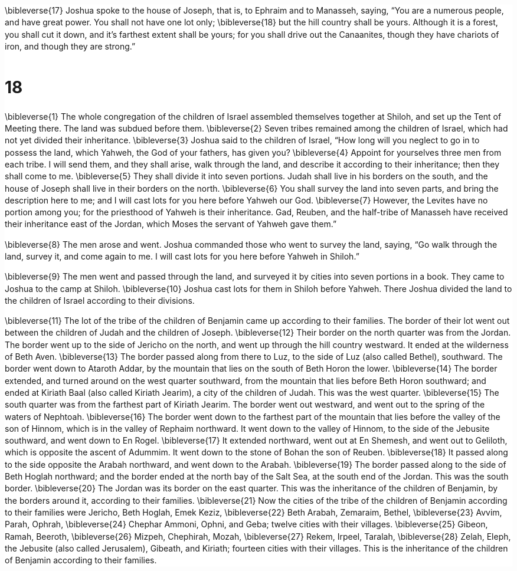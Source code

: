 \bibleverse{17} Joshua spoke to the house of Joseph, that is, to Ephraim and to Manasseh, saying, “You are a numerous people, and have great power. You shall not have one lot only; \bibleverse{18} but the hill country shall be yours. Although it is a forest, you shall cut it down, and it’s farthest extent shall be yours; for you shall drive out the Canaanites, though they have chariots of iron, and though they are strong.” 

# 18 
\bibleverse{1} The whole congregation of the children of Israel assembled themselves together at Shiloh, and set up the Tent of Meeting there. The land was subdued before them. \bibleverse{2} Seven tribes remained among the children of Israel, which had not yet divided their inheritance. \bibleverse{3} Joshua said to the children of Israel, “How long will you neglect to go in to possess the land, which Yahweh, the God of your fathers, has given you? \bibleverse{4} Appoint for yourselves three men from each tribe. I will send them, and they shall arise, walk through the land, and describe it according to their inheritance; then they shall come to me. \bibleverse{5} They shall divide it into seven portions. Judah shall live in his borders on the south, and the house of Joseph shall live in their borders on the north. \bibleverse{6} You shall survey the land into seven parts, and bring the description here to me; and I will cast lots for you here before Yahweh our God. \bibleverse{7} However, the Levites have no portion among you; for the priesthood of Yahweh is their inheritance. Gad, Reuben, and the half-tribe of Manasseh have received their inheritance east of the Jordan, which Moses the servant of Yahweh gave them.” 

\bibleverse{8} The men arose and went. Joshua commanded those who went to survey the land, saying, “Go walk through the land, survey it, and come again to me. I will cast lots for you here before Yahweh in Shiloh.” 

\bibleverse{9} The men went and passed through the land, and surveyed it by cities into seven portions in a book. They came to Joshua to the camp at Shiloh. \bibleverse{10} Joshua cast lots for them in Shiloh before Yahweh. There Joshua divided the land to the children of Israel according to their divisions. 

\bibleverse{11} The lot of the tribe of the children of Benjamin came up according to their families. The border of their lot went out between the children of Judah and the children of Joseph. \bibleverse{12} Their border on the north quarter was from the Jordan. The border went up to the side of Jericho on the north, and went up through the hill country westward. It ended at the wilderness of Beth Aven. \bibleverse{13} The border passed along from there to Luz, to the side of Luz (also called Bethel), southward. The border went down to Ataroth Addar, by the mountain that lies on the south of Beth Horon the lower. \bibleverse{14} The border extended, and turned around on the west quarter southward, from the mountain that lies before Beth Horon southward; and ended at Kiriath Baal (also called Kiriath Jearim), a city of the children of Judah. This was the west quarter. \bibleverse{15} The south quarter was from the farthest part of Kiriath Jearim. The border went out westward, and went out to the spring of the waters of Nephtoah. \bibleverse{16} The border went down to the farthest part of the mountain that lies before the valley of the son of Hinnom, which is in the valley of Rephaim northward. It went down to the valley of Hinnom, to the side of the Jebusite southward, and went down to En Rogel. \bibleverse{17} It extended northward, went out at En Shemesh, and went out to Geliloth, which is opposite the ascent of Adummim. It went down to the stone of Bohan the son of Reuben. \bibleverse{18} It passed along to the side opposite the Arabah northward, and went down to the Arabah. \bibleverse{19} The border passed along to the side of Beth Hoglah northward; and the border ended at the north bay of the Salt Sea, at the south end of the Jordan. This was the south border. \bibleverse{20} The Jordan was its border on the east quarter. This was the inheritance of the children of Benjamin, by the borders around it, according to their families. \bibleverse{21} Now the cities of the tribe of the children of Benjamin according to their families were Jericho, Beth Hoglah, Emek Keziz, \bibleverse{22} Beth Arabah, Zemaraim, Bethel, \bibleverse{23} Avvim, Parah, Ophrah, \bibleverse{24} Chephar Ammoni, Ophni, and Geba; twelve cities with their villages. \bibleverse{25} Gibeon, Ramah, Beeroth, \bibleverse{26} Mizpeh, Chephirah, Mozah, \bibleverse{27} Rekem, Irpeel, Taralah, \bibleverse{28} Zelah, Eleph, the Jebusite (also called Jerusalem), Gibeath, and Kiriath; fourteen cities with their villages. This is the inheritance of the children of Benjamin according to their families. 
